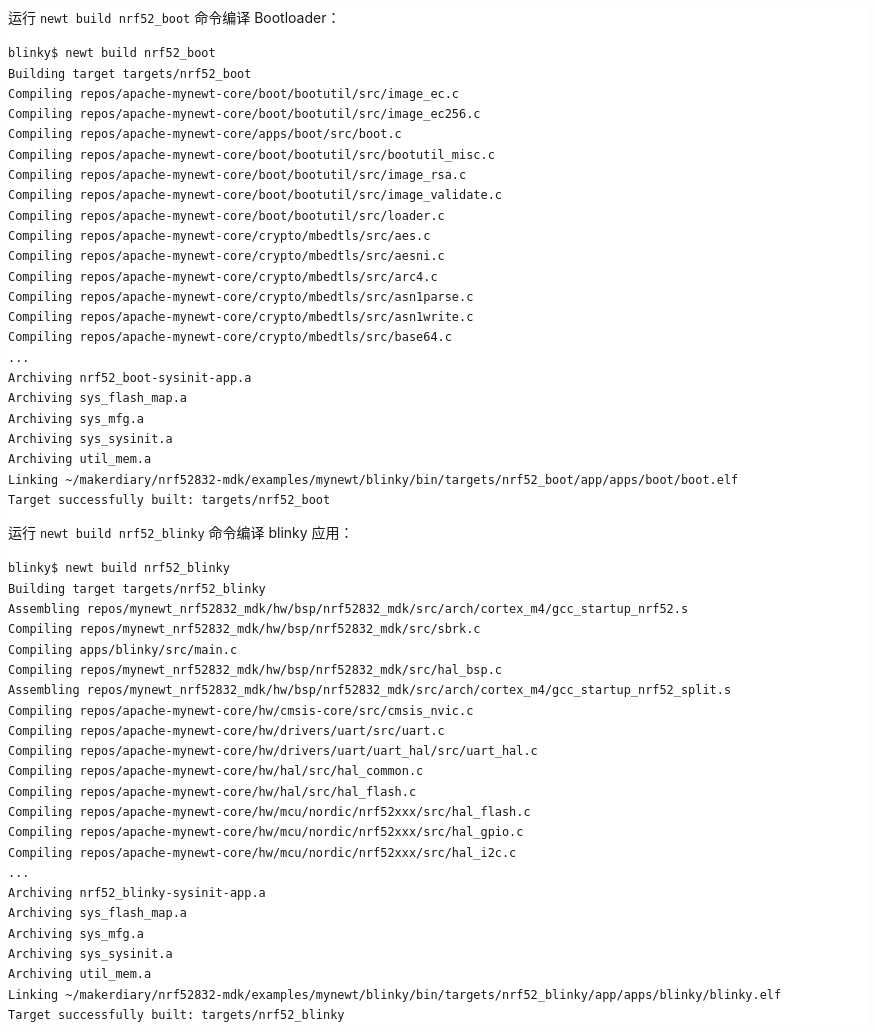 
运行 `newt build nrf52_boot` 命令编译 Bootloader：

``` sh
blinky$ newt build nrf52_boot
Building target targets/nrf52_boot
Compiling repos/apache-mynewt-core/boot/bootutil/src/image_ec.c
Compiling repos/apache-mynewt-core/boot/bootutil/src/image_ec256.c
Compiling repos/apache-mynewt-core/apps/boot/src/boot.c
Compiling repos/apache-mynewt-core/boot/bootutil/src/bootutil_misc.c
Compiling repos/apache-mynewt-core/boot/bootutil/src/image_rsa.c
Compiling repos/apache-mynewt-core/boot/bootutil/src/image_validate.c
Compiling repos/apache-mynewt-core/boot/bootutil/src/loader.c
Compiling repos/apache-mynewt-core/crypto/mbedtls/src/aes.c
Compiling repos/apache-mynewt-core/crypto/mbedtls/src/aesni.c
Compiling repos/apache-mynewt-core/crypto/mbedtls/src/arc4.c
Compiling repos/apache-mynewt-core/crypto/mbedtls/src/asn1parse.c
Compiling repos/apache-mynewt-core/crypto/mbedtls/src/asn1write.c
Compiling repos/apache-mynewt-core/crypto/mbedtls/src/base64.c
...
Archiving nrf52_boot-sysinit-app.a
Archiving sys_flash_map.a
Archiving sys_mfg.a
Archiving sys_sysinit.a
Archiving util_mem.a
Linking ~/makerdiary/nrf52832-mdk/examples/mynewt/blinky/bin/targets/nrf52_boot/app/apps/boot/boot.elf
Target successfully built: targets/nrf52_boot
```

运行 `newt build nrf52_blinky` 命令编译 blinky 应用：

``` sh
blinky$ newt build nrf52_blinky
Building target targets/nrf52_blinky
Assembling repos/mynewt_nrf52832_mdk/hw/bsp/nrf52832_mdk/src/arch/cortex_m4/gcc_startup_nrf52.s
Compiling repos/mynewt_nrf52832_mdk/hw/bsp/nrf52832_mdk/src/sbrk.c
Compiling apps/blinky/src/main.c
Compiling repos/mynewt_nrf52832_mdk/hw/bsp/nrf52832_mdk/src/hal_bsp.c
Assembling repos/mynewt_nrf52832_mdk/hw/bsp/nrf52832_mdk/src/arch/cortex_m4/gcc_startup_nrf52_split.s
Compiling repos/apache-mynewt-core/hw/cmsis-core/src/cmsis_nvic.c
Compiling repos/apache-mynewt-core/hw/drivers/uart/src/uart.c
Compiling repos/apache-mynewt-core/hw/drivers/uart/uart_hal/src/uart_hal.c
Compiling repos/apache-mynewt-core/hw/hal/src/hal_common.c
Compiling repos/apache-mynewt-core/hw/hal/src/hal_flash.c
Compiling repos/apache-mynewt-core/hw/mcu/nordic/nrf52xxx/src/hal_flash.c
Compiling repos/apache-mynewt-core/hw/mcu/nordic/nrf52xxx/src/hal_gpio.c
Compiling repos/apache-mynewt-core/hw/mcu/nordic/nrf52xxx/src/hal_i2c.c
...
Archiving nrf52_blinky-sysinit-app.a
Archiving sys_flash_map.a
Archiving sys_mfg.a
Archiving sys_sysinit.a
Archiving util_mem.a
Linking ~/makerdiary/nrf52832-mdk/examples/mynewt/blinky/bin/targets/nrf52_blinky/app/apps/blinky/blinky.elf
Target successfully built: targets/nrf52_blinky
```
